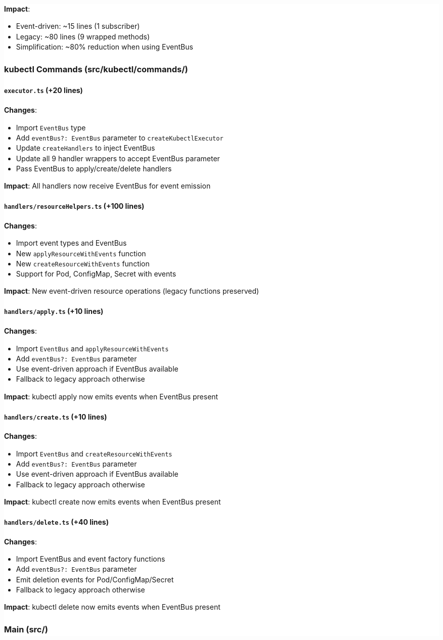 **Impact**: 
- Event-driven: ~15 lines (1 subscriber)
- Legacy: ~80 lines (9 wrapped methods)
- Simplification: ~80% reduction when using EventBus

### kubectl Commands (src/kubectl/commands/)

#### `executor.ts` (+20 lines)
**Changes**:
- Import `EventBus` type
- Add `eventBus?: EventBus` parameter to `createKubectlExecutor`
- Update `createHandlers` to inject EventBus
- Update all 9 handler wrappers to accept EventBus parameter
- Pass EventBus to apply/create/delete handlers

**Impact**: All handlers now receive EventBus for event emission

#### `handlers/resourceHelpers.ts` (+100 lines)
**Changes**:
- Import event types and EventBus
- New `applyResourceWithEvents` function
- New `createResourceWithEvents` function
- Support for Pod, ConfigMap, Secret with events

**Impact**: New event-driven resource operations (legacy functions preserved)

#### `handlers/apply.ts` (+10 lines)
**Changes**:
- Import `EventBus` and `applyResourceWithEvents`
- Add `eventBus?: EventBus` parameter
- Use event-driven approach if EventBus available
- Fallback to legacy approach otherwise

**Impact**: kubectl apply now emits events when EventBus present

#### `handlers/create.ts` (+10 lines)
**Changes**:
- Import `EventBus` and `createResourceWithEvents`
- Add `eventBus?: EventBus` parameter
- Use event-driven approach if EventBus available
- Fallback to legacy approach otherwise

**Impact**: kubectl create now emits events when EventBus present

#### `handlers/delete.ts` (+40 lines)
**Changes**:
- Import EventBus and event factory functions
- Add `eventBus?: EventBus` parameter
- Emit deletion events for Pod/ConfigMap/Secret
- Fallback to legacy approach otherwise

**Impact**: kubectl delete now emits events when EventBus present

### Main (src/)
